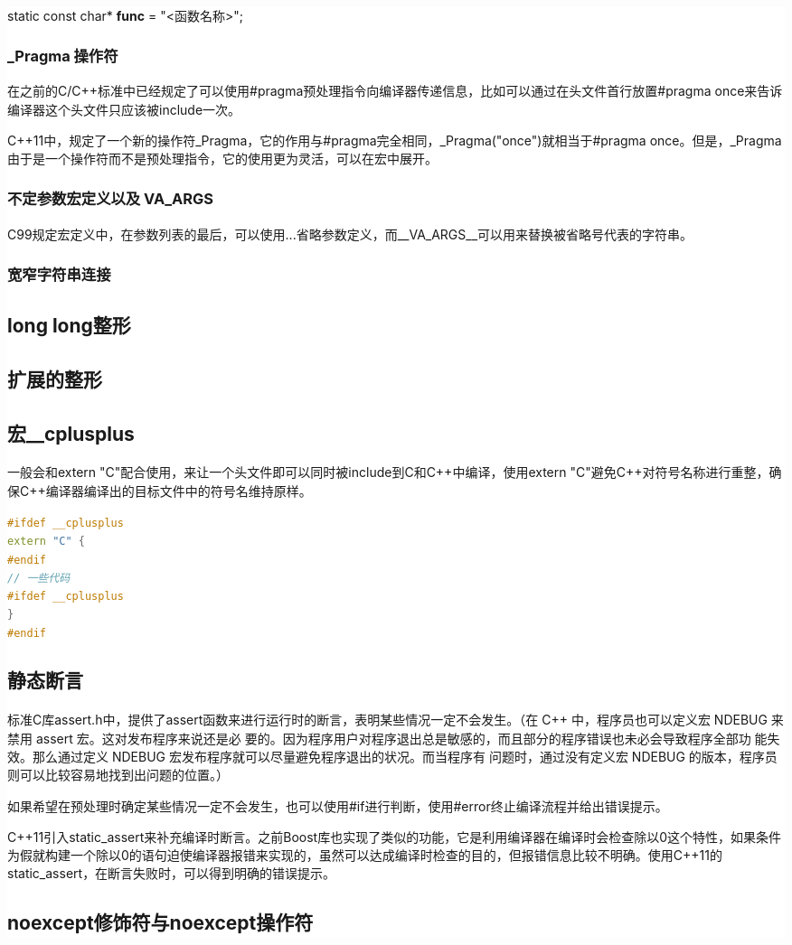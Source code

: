 static const char* __func__ = "<函数名称>";



### _Pragma 操作符

在之前的C/C++标准中已经规定了可以使用#pragma预处理指令向编译器传递信息，比如可以通过在头文件首行放置#pragma once来告诉编译器这个头文件只应该被include一次。

C++11中，规定了一个新的操作符_Pragma，它的作用与#pragma完全相同，_Pragma("once")就相当于#pragma once。但是，_Pragma由于是一个操作符而不是预处理指令，它的使用更为灵活，可以在宏中展开。



### 不定参数宏定义以及 __VA_ARGS__

C99规定宏定义中，在参数列表的最后，可以使用...省略参数定义，而__VA_ARGS__可以用来替换被省略号代表的字符串。



### 宽窄字符串连接



## long long整形

## 扩展的整形

## 宏__cplusplus

一般会和extern "C"配合使用，来让一个头文件即可以同时被include到C和C++中编译，使用extern "C"避免C++对符号名称进行重整，确保C++编译器编译出的目标文件中的符号名维持原样。

```c++
#ifdef __cplusplus
extern "C" {
#endif
// 一些代码
#ifdef __cplusplus 
}
#endif
```



## 静态断言

标准C库assert.h中，提供了assert函数来进行运行时的断言，表明某些情况一定不会发生。（在 C++ 中，程序员也可以定义宏 NDEBUG 来禁用 assert 宏。这对发布程序来说还是必 要的。因为程序用户对程序退出总是敏感的，而且部分的程序错误也未必会导致程序全部功 能失效。那么通过定义 NDEBUG 宏发布程序就可以尽量避免程序退出的状况。而当程序有 问题时，通过没有定义宏 NDEBUG 的版本，程序员则可以比较容易地找到出问题的位置。）

如果希望在预处理时确定某些情况一定不会发生，也可以使用#if进行判断，使用#error终止编译流程并给出错误提示。

C++11引入static_assert来补充编译时断言。之前Boost库也实现了类似的功能，它是利用编译器在编译时会检查除以0这个特性，如果条件为假就构建一个除以0的语句迫使编译器报错来实现的，虽然可以达成编译时检查的目的，但报错信息比较不明确。使用C++11的static_assert，在断言失败时，可以得到明确的错误提示。



## noexcept修饰符与noexcept操作符
